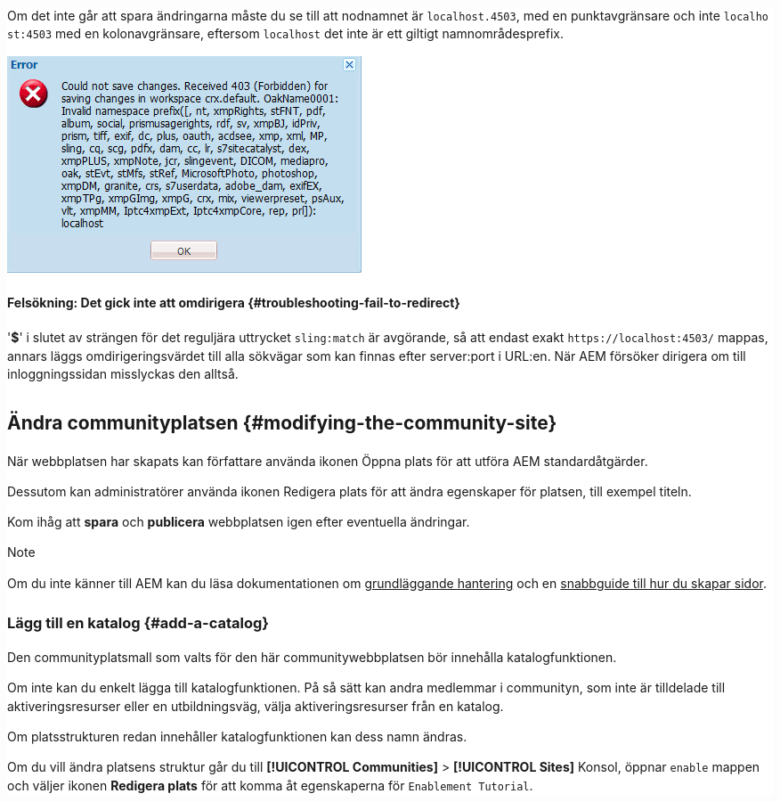 Om det inte går att spara ändringarna måste du se till att nodnamnet är `localhost.4503`, med en punktavgränsare och inte `localhost:4503` med en kolonavgränsare, eftersom `localhost` det inte är ett giltigt namnområdesprefix.

![chlimage_1-365](assets/chlimage_1-365.png)

#### Felsökning: Det gick inte att omdirigera {#troubleshooting-fail-to-redirect}

&#39;**$**&#39; i slutet av strängen för det reguljära uttrycket `sling:match` är avgörande, så att endast exakt `https://localhost:4503/` mappas, annars läggs omdirigeringsvärdet till alla sökvägar som kan finnas efter server:port i URL:en. När AEM försöker dirigera om till inloggningssidan misslyckas den alltså.

## Ändra communityplatsen {#modifying-the-community-site}

När webbplatsen har skapats kan författare använda ikonen [](/help/communities/sites-console.md#authoring-site-content) Öppna plats för att utföra AEM standardåtgärder.

Dessutom kan administratörer använda ikonen [](/help/communities/sites-console.md#modifying-site-properties) Redigera plats för att ändra egenskaper för platsen, till exempel titeln.

Kom ihåg att **spara** och **publicera** webbplatsen igen efter eventuella ändringar.

>[!NOTE]
>
>Om du inte känner till AEM kan du läsa dokumentationen om [grundläggande hantering](/help/sites-authoring/basic-handling.md) och en [snabbguide till hur du skapar sidor](/help/sites-authoring/qg-page-authoring.md).

### Lägg till en katalog {#add-a-catalog}

Den communityplatsmall som valts för den här communitywebbplatsen bör innehålla katalogfunktionen.

Om inte kan du enkelt lägga till katalogfunktionen. På så sätt kan andra medlemmar i communityn, som inte är tilldelade till aktiveringsresurser eller en utbildningsväg, välja aktiveringsresurser från en katalog.

Om platsstrukturen redan innehåller katalogfunktionen kan dess namn ändras.

Om du vill ändra platsens struktur går du till **[!UICONTROL Communities]** > **[!UICONTROL Sites]** Konsol, öppnar `enable` mappen och väljer ikonen **Redigera plats** för att komma åt egenskaperna för `Enablement Tutorial`.
